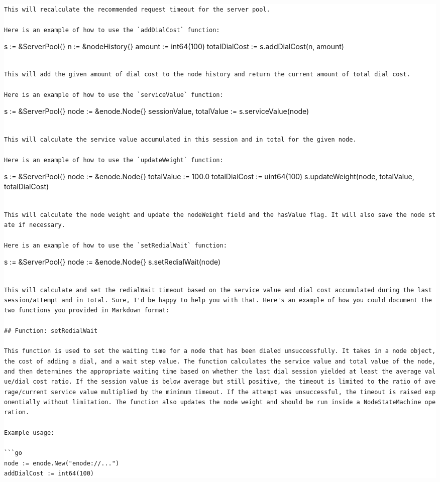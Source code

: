 ```
This will recalculate the recommended request timeout for the server pool.

Here is an example of how to use the `addDialCost` function:

```
s := &ServerPool{}
n := &nodeHistory{}
amount := int64(100)
totalDialCost := s.addDialCost(n, amount)
```

This will add the given amount of dial cost to the node history and return the current amount of total dial cost.

Here is an example of how to use the `serviceValue` function:

```
s := &ServerPool{}
node := &enode.Node{}
sessionValue, totalValue := s.serviceValue(node)
```

This will calculate the service value accumulated in this session and in total for the given node.

Here is an example of how to use the `updateWeight` function:

```
s := &ServerPool{}
node := &enode.Node{}
totalValue := 100.0
totalDialCost := uint64(100)
s.updateWeight(node, totalValue, totalDialCost)
```

This will calculate the node weight and update the nodeWeight field and the hasValue flag. It will also save the node state if necessary.

Here is an example of how to use the `setRedialWait` function:

```
s := &ServerPool{}
node := &enode.Node{}
s.setRedialWait(node)
```

This will calculate and set the redialWait timeout based on the service value and dial cost accumulated during the last session/attempt and in total. Sure, I'd be happy to help you with that. Here's an example of how you could document the two functions you provided in Markdown format:

## Function: setRedialWait

This function is used to set the waiting time for a node that has been dialed unsuccessfully. It takes in a node object, the cost of adding a dial, and a wait step value. The function calculates the service value and total value of the node, and then determines the appropriate waiting time based on whether the last dial session yielded at least the average value/dial cost ratio. If the session value is below average but still positive, the timeout is limited to the ratio of average/current service value multiplied by the minimum timeout. If the attempt was unsuccessful, the timeout is raised exponentially without limitation. The function also updates the node weight and should be run inside a NodeStateMachine operation.

Example usage:

```go
node := enode.New("enode://...")
addDialCost := int64(100)
```